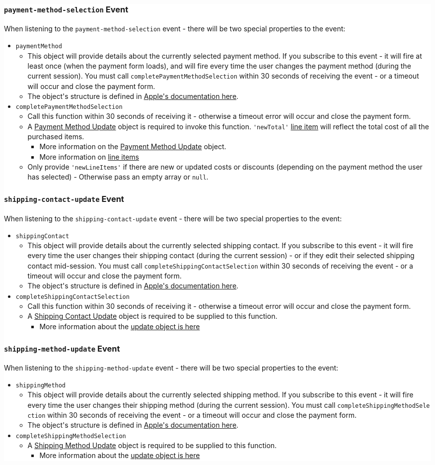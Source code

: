 ### ```payment-method-selection``` Event
When listening to the ```payment-method-selection``` event - there will be two special properties to the event:
- ```paymentMethod```
    - This object will provide details about the currently selected payment method. If you subscribe to this event - it will fire at least once (when the payment form loads), and will fire every time the user changes the payment method (during the current session). You must call ```completePaymentMethodSelection``` within 30 seconds of receiving the event - or a timeout will occur and close the payment form.  
    - The object's structure is defined in [Apple's documentation here](https://developer.apple.com/documentation/apple_pay_on_the_web/applepaypaymentmethod).
- ```completePaymentMethodSelection```
    - Call this function within 30 seconds of receiving it - otherwise a timeout error will occur and close the payment form.
    - A [Payment Method Update](https://developer.apple.com/documentation/apple_pay_on_the_web/applepaypaymentmethodupdate) object is required to invoke this function. ```'newTotal'``` [line item](https://developer.apple.com/documentation/apple_pay_on_the_web/applepaylineitem) will reflect the total cost of all the purchased items.
        - More information on the [Payment Method Update](https://developer.apple.com/documentation/apple_pay_on_the_web/applepaypaymentmethodupdate) object.
        - More information on [line items](https://developer.apple.com/documentation/apple_pay_on_the_web/applepaylineitem)
    - Only provide ```'newLineItems'``` if there are new or updated costs or discounts (depending on the payment method the user has selected) - Otherwise pass an empty array or ```null```.  


### ```shipping-contact-update``` Event
When listening to the ```shipping-contact-update``` event - there will be two special properties to the event:
- ```shippingContact```
    - This object will provide details about the currently selected shipping contact. If you subscribe to this event - it will fire every time the user changes their shipping contact (during the current session) - or if they edit their selected shipping contact mid-session. You must call ```completeShippingContactSelection``` within 30 seconds of receiving the event - or a timeout will occur and close the payment form.  
    - The object's structure is defined in [Apple's documentation here](https://developer.apple.com/documentation/apple_pay_on_the_web/applepaypaymentcontact).
- ```completeShippingContactSelection```
    - Call this function within 30 seconds of receiving it - otherwise a timeout error will occur and close the payment form.
    - A [Shipping Contact Update](https://developer.apple.com/documentation/apple_pay_on_the_web/applepayshippingcontactupdate) object is required to be supplied to this function.
        - More information about the [update object is here](https://developer.apple.com/documentation/apple_pay_on_the_web/applepayshippingcontactupdate) 

### ```shipping-method-update``` Event
When listening to the ```shipping-method-update``` event - there will be two special properties to the event:
- ```shippingMethod```
    - This object will provide details about the currently selected shipping method. If you subscribe to this event - it will fire every time the user changes their shipping method (during the current session). You must call ```completeShippingMethodSelection``` within 30 seconds of receiving the event - or a timeout will occur and close the payment form.  
    - The object's structure is defined in [Apple's documentation here](https://developer.apple.com/documentation/apple_pay_on_the_web/applepayshippingmethod).
- ```completeShippingMethodSelection```
    - A [Shipping Method Update](https://developer.apple.com/documentation/apple_pay_on_the_web/applepayshippingmethodupdate) object is required to be supplied to this function.
        - More information about the [update object is here](https://developer.apple.com/documentation/apple_pay_on_the_web/applepayshippingcontactupdate)
